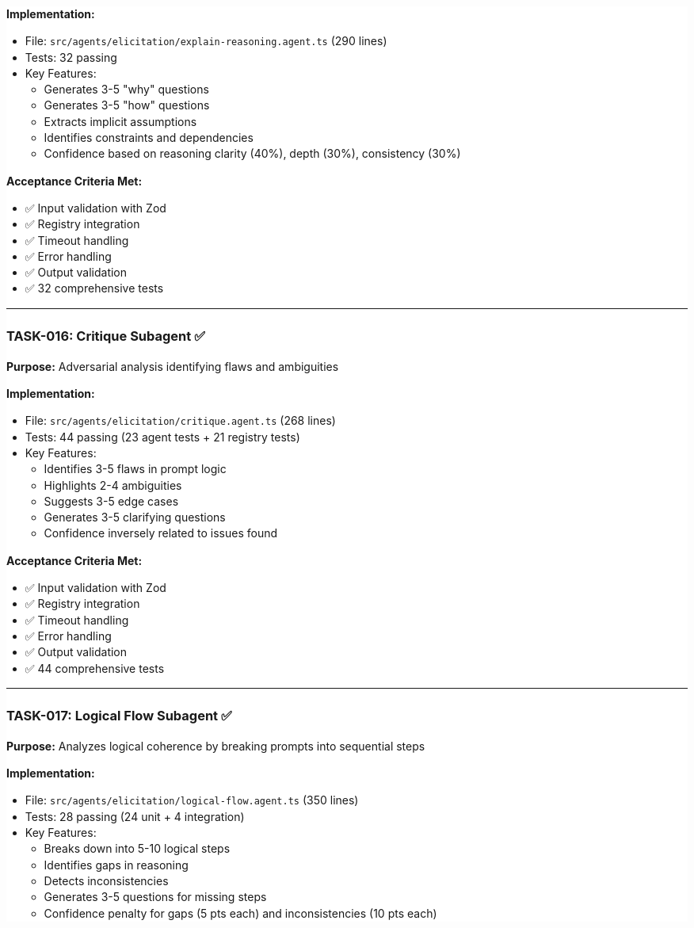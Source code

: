 **Implementation:**
- File: `src/agents/elicitation/explain-reasoning.agent.ts` (290 lines)
- Tests: 32 passing
- Key Features:
  - Generates 3-5 "why" questions
  - Generates 3-5 "how" questions
  - Extracts implicit assumptions
  - Identifies constraints and dependencies
  - Confidence based on reasoning clarity (40%), depth (30%), consistency (30%)

**Acceptance Criteria Met:**
- ✅ Input validation with Zod
- ✅ Registry integration
- ✅ Timeout handling
- ✅ Error handling
- ✅ Output validation
- ✅ 32 comprehensive tests

---

### TASK-016: Critique Subagent ✅
**Purpose:** Adversarial analysis identifying flaws and ambiguities

**Implementation:**
- File: `src/agents/elicitation/critique.agent.ts` (268 lines)
- Tests: 44 passing (23 agent tests + 21 registry tests)
- Key Features:
  - Identifies 3-5 flaws in prompt logic
  - Highlights 2-4 ambiguities
  - Suggests 3-5 edge cases
  - Generates 3-5 clarifying questions
  - Confidence inversely related to issues found

**Acceptance Criteria Met:**
- ✅ Input validation with Zod
- ✅ Registry integration
- ✅ Timeout handling
- ✅ Error handling
- ✅ Output validation
- ✅ 44 comprehensive tests

---

### TASK-017: Logical Flow Subagent ✅
**Purpose:** Analyzes logical coherence by breaking prompts into sequential steps

**Implementation:**
- File: `src/agents/elicitation/logical-flow.agent.ts` (350 lines)
- Tests: 28 passing (24 unit + 4 integration)
- Key Features:
  - Breaks down into 5-10 logical steps
  - Identifies gaps in reasoning
  - Detects inconsistencies
  - Generates 3-5 questions for missing steps
  - Confidence penalty for gaps (5 pts each) and inconsistencies (10 pts each)
